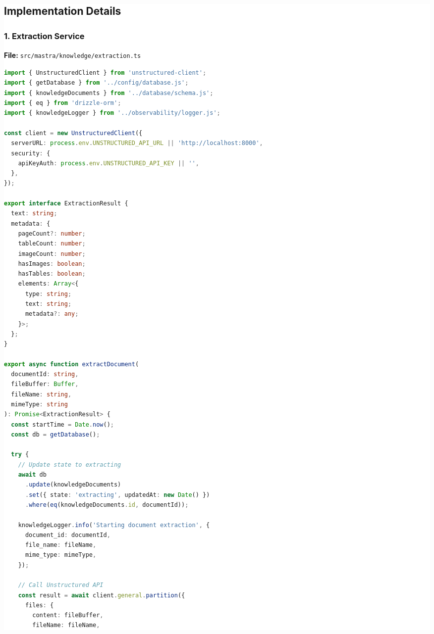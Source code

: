 
## Implementation Details

### 1. Extraction Service

**File:** `src/mastra/knowledge/extraction.ts`

```typescript
import { UnstructuredClient } from 'unstructured-client';
import { getDatabase } from '../config/database.js';
import { knowledgeDocuments } from '../database/schema.js';
import { eq } from 'drizzle-orm';
import { knowledgeLogger } from '../observability/logger.js';

const client = new UnstructuredClient({
  serverURL: process.env.UNSTRUCTURED_API_URL || 'http://localhost:8000',
  security: {
    apiKeyAuth: process.env.UNSTRUCTURED_API_KEY || '',
  },
});

export interface ExtractionResult {
  text: string;
  metadata: {
    pageCount?: number;
    tableCount: number;
    imageCount: number;
    hasImages: boolean;
    hasTables: boolean;
    elements: Array<{
      type: string;
      text: string;
      metadata?: any;
    }>;
  };
}

export async function extractDocument(
  documentId: string,
  fileBuffer: Buffer,
  fileName: string,
  mimeType: string
): Promise<ExtractionResult> {
  const startTime = Date.now();
  const db = getDatabase();

  try {
    // Update state to extracting
    await db
      .update(knowledgeDocuments)
      .set({ state: 'extracting', updatedAt: new Date() })
      .where(eq(knowledgeDocuments.id, documentId));

    knowledgeLogger.info('Starting document extraction', {
      document_id: documentId,
      file_name: fileName,
      mime_type: mimeType,
    });

    // Call Unstructured API
    const result = await client.general.partition({
      files: {
        content: fileBuffer,
        fileName: fileName,
```